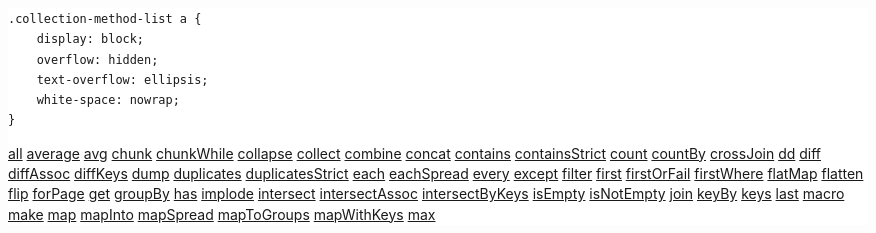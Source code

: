     .collection-method-list a {
        display: block;
        overflow: hidden;
        text-overflow: ellipsis;
        white-space: nowrap;
    }
</style>

<div class="collection-method-list" markdown="1">

[all](#method-all)
[average](#method-average)
[avg](#method-avg)
[chunk](#method-chunk)
[chunkWhile](#method-chunkwhile)
[collapse](#method-collapse)
[collect](#method-collect)
[combine](#method-combine)
[concat](#method-concat)
[contains](#method-contains)
[containsStrict](#method-containsstrict)
[count](#method-count)
[countBy](#method-countBy)
[crossJoin](#method-crossjoin)
[dd](#method-dd)
[diff](#method-diff)
[diffAssoc](#method-diffassoc)
[diffKeys](#method-diffkeys)
[dump](#method-dump)
[duplicates](#method-duplicates)
[duplicatesStrict](#method-duplicatesstrict)
[each](#method-each)
[eachSpread](#method-eachspread)
[every](#method-every)
[except](#method-except)
[filter](#method-filter)
[first](#method-first)
[firstOrFail](#method-first-or-fail)
[firstWhere](#method-first-where)
[flatMap](#method-flatmap)
[flatten](#method-flatten)
[flip](#method-flip)
[forPage](#method-forpage)
[get](#method-get)
[groupBy](#method-groupby)
[has](#method-has)
[implode](#method-implode)
[intersect](#method-intersect)
[intersectAssoc](#method-intersectAssoc)
[intersectByKeys](#method-intersectbykeys)
[isEmpty](#method-isempty)
[isNotEmpty](#method-isnotempty)
[join](#method-join)
[keyBy](#method-keyby)
[keys](#method-keys)
[last](#method-last)
[macro](#method-macro)
[make](#method-make)
[map](#method-map)
[mapInto](#method-mapinto)
[mapSpread](#method-mapspread)
[mapToGroups](#method-maptogroups)
[mapWithKeys](#method-mapwithkeys)
[max](#method-max)